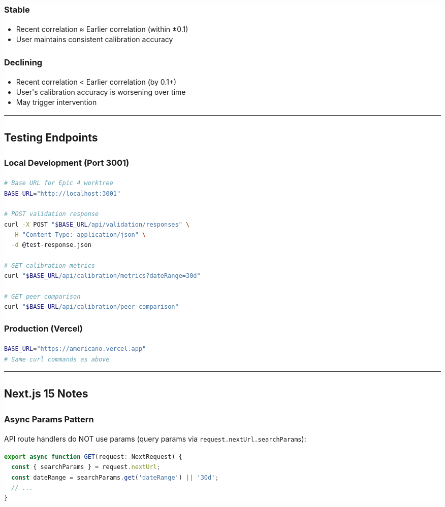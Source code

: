 ### Stable
- Recent correlation ≈ Earlier correlation (within ±0.1)
- User maintains consistent calibration accuracy

### Declining
- Recent correlation < Earlier correlation (by 0.1+)
- User's calibration accuracy is worsening over time
- May trigger intervention

---

## Testing Endpoints

### Local Development (Port 3001)
```bash
# Base URL for Epic 4 worktree
BASE_URL="http://localhost:3001"

# POST validation response
curl -X POST "$BASE_URL/api/validation/responses" \
  -H "Content-Type: application/json" \
  -d @test-response.json

# GET calibration metrics
curl "$BASE_URL/api/calibration/metrics?dateRange=30d"

# GET peer comparison
curl "$BASE_URL/api/calibration/peer-comparison"
```

### Production (Vercel)
```bash
BASE_URL="https://americano.vercel.app"
# Same curl commands as above
```

---

## Next.js 15 Notes

### Async Params Pattern
API route handlers do NOT use params (query params via `request.nextUrl.searchParams`):

```typescript
export async function GET(request: NextRequest) {
  const { searchParams } = request.nextUrl;
  const dateRange = searchParams.get('dateRange') || '30d';
  // ...
}
```
